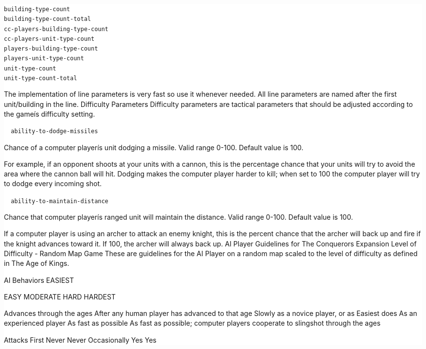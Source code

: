 	building-type-count
	building-type-count-total
	cc-players-building-type-count
	cc-players-unit-type-count
	players-building-type-count
	players-unit-type-count
	unit-type-count
	unit-type-count-total

The implementation of line parameters is very fast so use it whenever needed.
All line parameters are named after the first unit/building in the line.
Difficulty Parameters
Difficulty parameters are tactical parameters that should be adjusted according to the gameís difficulty setting.

      ability-to-dodge-missiles 
Chance of a computer playerís unit dodging a missile. Valid range 0-100. Default value is 100.

For example, if an opponent shoots at your units with a cannon, this is the percentage chance that your units will try to avoid the area where the cannon ball will hit. Dodging makes the computer player harder to kill; when set to 100 the computer player will try to dodge every incoming shot.

      ability-to-maintain-distance 
Chance that computer playerís ranged unit will maintain the distance. Valid range 0-100. Default value is 100.

If a computer player is using an archer to attack an enemy knight, this is the percent chance that the archer will back up and fire if the knight advances toward it.  If 100, the archer will always back up.
AI Player Guidelines for The Conquerors Expansion 
Level of Difficulty - Random Map Game
These are guidelines for the AI Player on a random map scaled to the level of difficulty as defined in The Age of Kings.


AI Behaviors
EASIEST

EASY
MODERATE
HARD
HARDEST








Advances through the ages
After any human player has advanced to that age
Slowly as a novice player, or as Easiest does
As an experienced player
As fast as possible
As fast as possible;  computer players cooperate to slingshot through the ages

Attacks First
Never
Never
Occasionally
Yes
Yes
